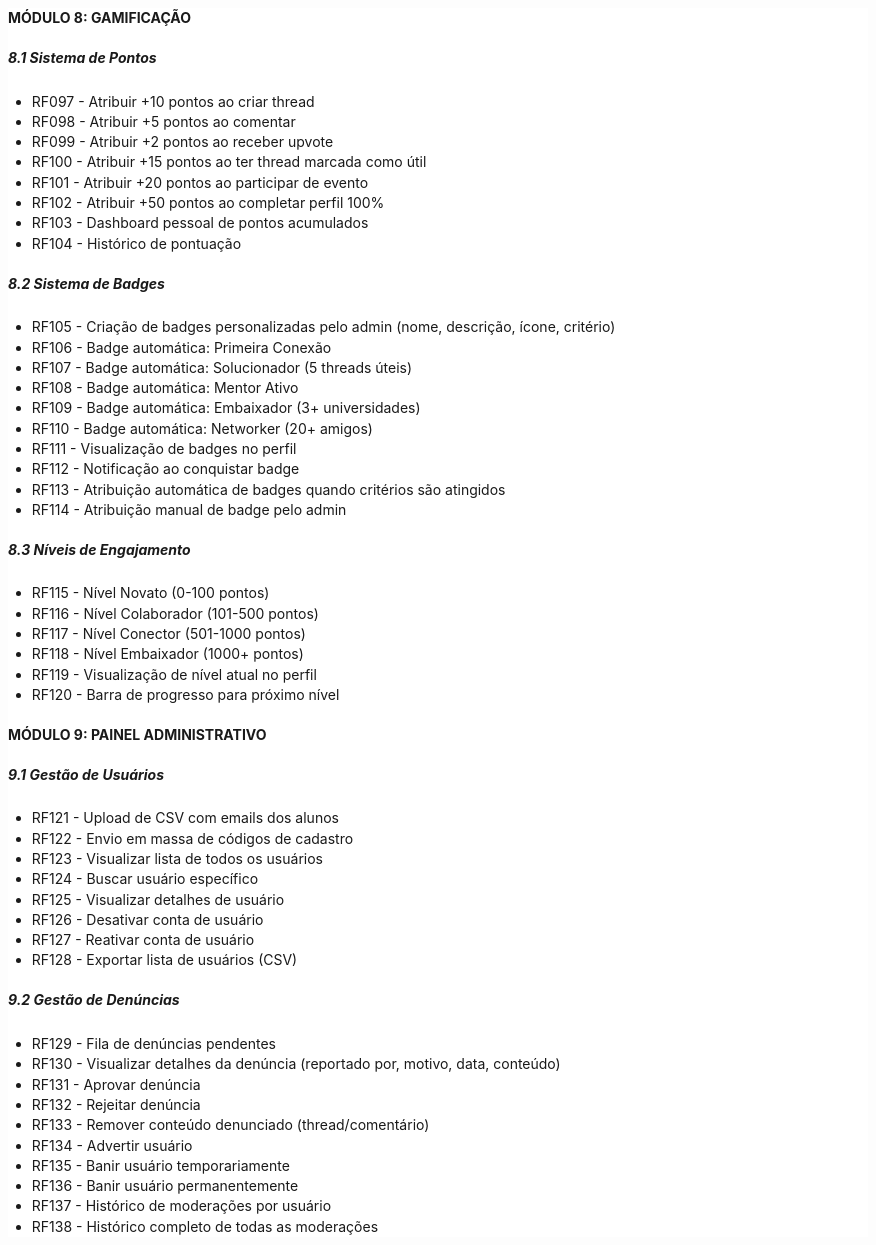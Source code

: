 

#### MÓDULO 8: GAMIFICAÇÃO

##### 8.1 Sistema de Pontos

* RF097 - Atribuir +10 pontos ao criar thread
* RF098 - Atribuir +5 pontos ao comentar
* RF099 - Atribuir +2 pontos ao receber upvote
* RF100 - Atribuir +15 pontos ao ter thread marcada como útil
* RF101 - Atribuir +20 pontos ao participar de evento
* RF102 - Atribuir +50 pontos ao completar perfil 100%
* RF103 - Dashboard pessoal de pontos acumulados
* RF104 - Histórico de pontuação

##### 8.2 Sistema de Badges

* RF105 - Criação de badges personalizadas pelo admin (nome, descrição, ícone, critério)
* RF106 - Badge automática: Primeira Conexão
* RF107 - Badge automática: Solucionador (5 threads úteis)
* RF108 - Badge automática: Mentor Ativo
* RF109 - Badge automática: Embaixador (3+ universidades)
* RF110 - Badge automática: Networker (20+ amigos)
* RF111 - Visualização de badges no perfil
* RF112 - Notificação ao conquistar badge
* RF113 - Atribuição automática de badges quando critérios são atingidos
* RF114 - Atribuição manual de badge pelo admin

##### 8.3 Níveis de Engajamento

* RF115 - Nível Novato (0-100 pontos)
* RF116 - Nível Colaborador (101-500 pontos)
* RF117 - Nível Conector (501-1000 pontos)
* RF118 - Nível Embaixador (1000+ pontos)
* RF119 - Visualização de nível atual no perfil
* RF120 - Barra de progresso para próximo nível

#### MÓDULO 9: PAINEL ADMINISTRATIVO

##### 9.1 Gestão de Usuários

* RF121 - Upload de CSV com emails dos alunos
* RF122 - Envio em massa de códigos de cadastro
* RF123 - Visualizar lista de todos os usuários
* RF124 - Buscar usuário específico
* RF125 - Visualizar detalhes de usuário
* RF126 - Desativar conta de usuário
* RF127 - Reativar conta de usuário
* RF128 - Exportar lista de usuários (CSV)

##### 9.2 Gestão de Denúncias

* RF129 - Fila de denúncias pendentes
* RF130 - Visualizar detalhes da denúncia (reportado por, motivo, data, conteúdo)
* RF131 - Aprovar denúncia
* RF132 - Rejeitar denúncia
* RF133 - Remover conteúdo denunciado (thread/comentário)
* RF134 - Advertir usuário
* RF135 - Banir usuário temporariamente
* RF136 - Banir usuário permanentemente
* RF137 - Histórico de moderações por usuário
* RF138 - Histórico completo de todas as moderações
